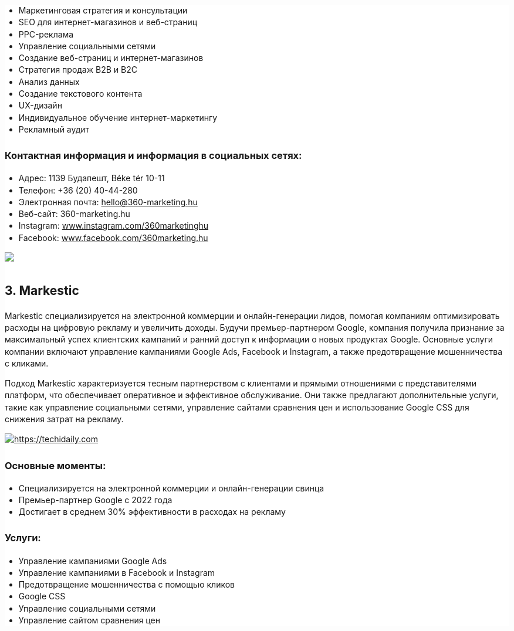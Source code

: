 * Маркетинговая стратегия и консультации
* SEO для интернет-магазинов и веб-страниц
* PPC-реклама
* Управление социальными сетями
* Создание веб-страниц и интернет-магазинов
* Стратегия продаж B2B и B2C
* Анализ данных
* Создание текстового контента
* UX-дизайн
* Индивидуальное обучение интернет-маркетингу
* Рекламный аудит

### Контактная информация и информация в социальных сетях:

* Адрес: 1139 Будапешт, Béke tér 10-11
* Телефон: +36 (20) 40-44-280
* Электронная почта: hello@360-marketing.hu
* Веб-сайт: 360-marketing.hu
* Instagram: www.instagram.com/360marketinghu
* Facebook: www.facebook.com/360marketing.hu

![](https://www.link-assistant.com/articles/wp-content/uploads/2024/08/Markestic.png)

## 3\. Markestic

Markestic специализируется на электронной коммерции и онлайн-генерации лидов, помогая компаниям оптимизировать расходы на цифровую рекламу и увеличить доходы. Будучи премьер-партнером Google, компания получила признание за максимальный успех клиентских кампаний и ранний доступ к информации о новых продуктах Google. Основные услуги компании включают управление кампаниями Google Ads, Facebook и Instagram, а также предотвращение мошенничества с кликами.

Подход Markestic характеризуется тесным партнерством с клиентами и прямыми отношениями с представителями платформ, что обеспечивает оперативное и эффективное обслуживание. Они также предлагают дополнительные услуги, такие как управление социальными сетями, управление сайтами сравнения цен и использование Google CSS для снижения затрат на рекламу.


<a href="https://appsumo.8odi.net/c/5597632/2144283/7443" target="_top" id="2144283">
  <img src="//a.impactradius-go.com/display-ad/7443-2144283" border="0" alt="https://techidaily.com" width="600" height="90"/>
</a>
<img height="0" width="0" src="https://appsumo.8odi.net/i/5597632/2144283/7443" style="position:absolute;visibility:hidden;" border="0" />


### Основные моменты:

* Специализируется на электронной коммерции и онлайн-генерации свинца
* Премьер-партнер Google с 2022 года
* Достигает в среднем 30% эффективности в расходах на рекламу

### Услуги:

* Управление кампаниями Google Ads
* Управление кампаниями в Facebook и Instagram
* Предотвращение мошенничества с помощью кликов
* Google CSS
* Управление социальными сетями
* Управление сайтом сравнения цен
